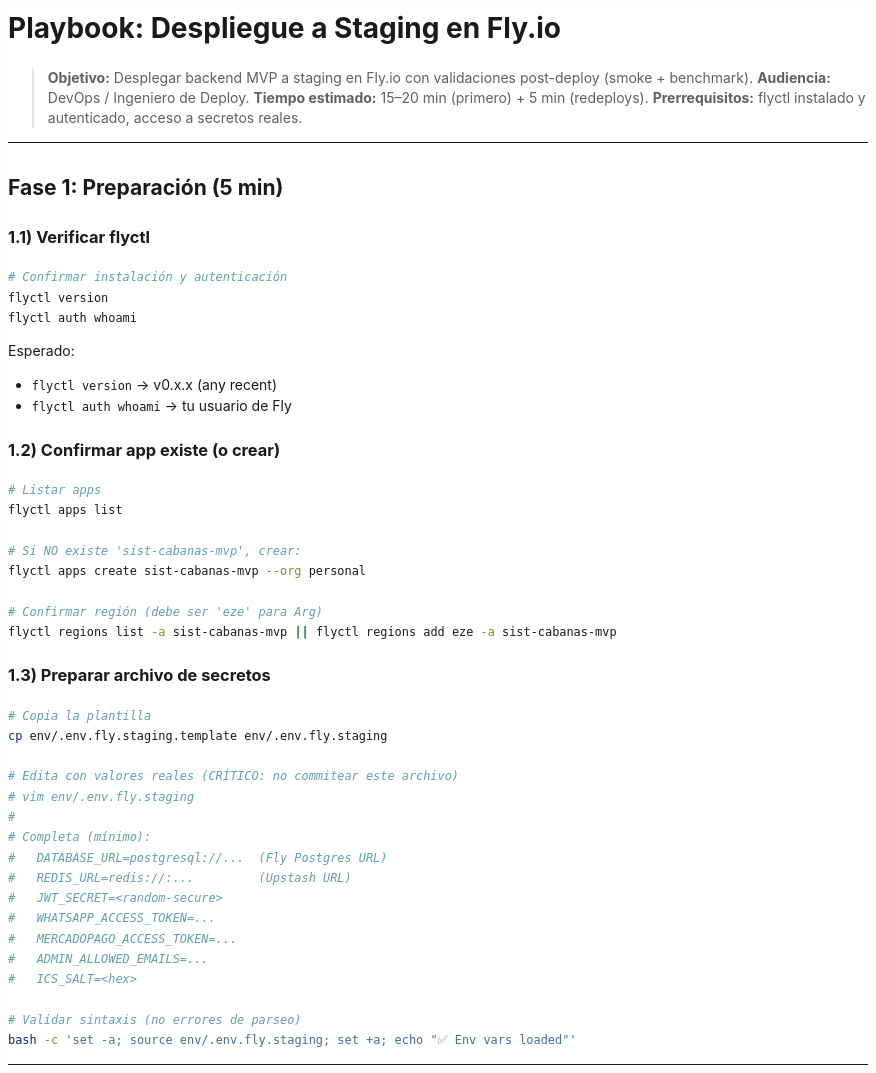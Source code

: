 # Playbook: Despliegue a Staging en Fly.io

> **Objetivo:** Desplegar backend MVP a staging en Fly.io con validaciones post-deploy (smoke + benchmark).
> **Audiencia:** DevOps / Ingeniero de Deploy.
> **Tiempo estimado:** 15–20 min (primero) + 5 min (redeploys).
> **Prerrequisitos:** flyctl instalado y autenticado, acceso a secretos reales.

---

## Fase 1: Preparación (5 min)

### 1.1) Verificar flyctl
```bash
# Confirmar instalación y autenticación
flyctl version
flyctl auth whoami
```

Esperado:
- `flyctl version` → v0.x.x (any recent)
- `flyctl auth whoami` → tu usuario de Fly

### 1.2) Confirmar app existe (o crear)
```bash
# Listar apps
flyctl apps list

# Si NO existe 'sist-cabanas-mvp', crear:
flyctl apps create sist-cabanas-mvp --org personal

# Confirmar región (debe ser 'eze' para Arg)
flyctl regions list -a sist-cabanas-mvp || flyctl regions add eze -a sist-cabanas-mvp
```

### 1.3) Preparar archivo de secretos
```bash
# Copia la plantilla
cp env/.env.fly.staging.template env/.env.fly.staging

# Edita con valores reales (CRÍTICO: no commitear este archivo)
# vim env/.env.fly.staging
#
# Completa (mínimo):
#   DATABASE_URL=postgresql://...  (Fly Postgres URL)
#   REDIS_URL=redis://:...         (Upstash URL)
#   JWT_SECRET=<random-secure>
#   WHATSAPP_ACCESS_TOKEN=...
#   MERCADOPAGO_ACCESS_TOKEN=...
#   ADMIN_ALLOWED_EMAILS=...
#   ICS_SALT=<hex>

# Validar sintaxis (no errores de parseo)
bash -c 'set -a; source env/.env.fly.staging; set +a; echo "✅ Env vars loaded"'
```

---